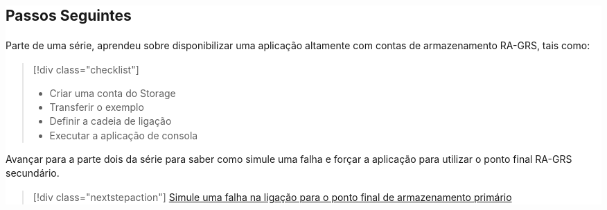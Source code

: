 ## <a name="next-steps"></a>Passos Seguintes

Parte de uma série, aprendeu sobre disponibilizar uma aplicação altamente com contas de armazenamento RA-GRS, tais como:

> [!div class="checklist"]
> * Criar uma conta do Storage
> * Transferir o exemplo
> * Definir a cadeia de ligação
> * Executar a aplicação de consola

Avançar para a parte dois da série para saber como simule uma falha e forçar a aplicação para utilizar o ponto final RA-GRS secundário.

> [!div class="nextstepaction"]
> [Simule uma falha na ligação para o ponto final de armazenamento primário](storage-simulate-failure-ragrs-account-app.md)
